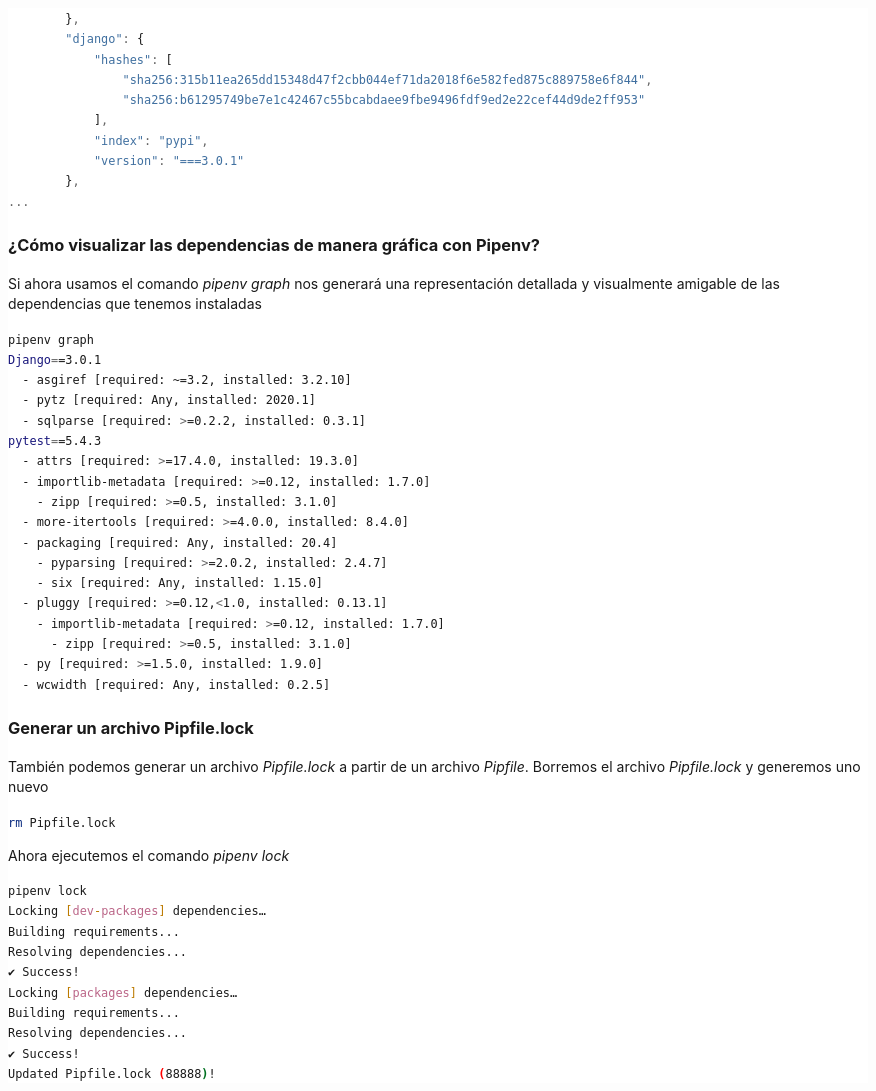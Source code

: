 ```javascript
        },
        "django": {
            "hashes": [
                "sha256:315b11ea265dd15348d47f2cbb044ef71da2018f6e582fed875c889758e6f844",
                "sha256:b61295749be7e1c42467c55bcabdaee9fbe9496fdf9ed2e22cef44d9de2ff953"
            ],
            "index": "pypi",
            "version": "===3.0.1"
        },
...
```


### ¿Cómo visualizar las dependencias de manera gráfica con Pipenv?

Si ahora usamos el comando _pipenv graph_ nos generará una representación detallada y visualmente amigable de las dependencias que tenemos instaladas

```bash
pipenv graph
Django==3.0.1
  - asgiref [required: ~=3.2, installed: 3.2.10]
  - pytz [required: Any, installed: 2020.1]
  - sqlparse [required: >=0.2.2, installed: 0.3.1]
pytest==5.4.3
  - attrs [required: >=17.4.0, installed: 19.3.0]
  - importlib-metadata [required: >=0.12, installed: 1.7.0]
    - zipp [required: >=0.5, installed: 3.1.0]
  - more-itertools [required: >=4.0.0, installed: 8.4.0]
  - packaging [required: Any, installed: 20.4]
    - pyparsing [required: >=2.0.2, installed: 2.4.7]
    - six [required: Any, installed: 1.15.0]
  - pluggy [required: >=0.12,<1.0, installed: 0.13.1]
    - importlib-metadata [required: >=0.12, installed: 1.7.0]
      - zipp [required: >=0.5, installed: 3.1.0]
  - py [required: >=1.5.0, installed: 1.9.0]
  - wcwidth [required: Any, installed: 0.2.5]
```

### Generar un archivo Pipfile.lock

También podemos generar un archivo _Pipfile.lock_ a partir de un archivo _Pipfile_. Borremos el archivo _Pipfile.lock_ y generemos uno nuevo

```bash
rm Pipfile.lock
```

Ahora ejecutemos el comando _pipenv lock_

```bash
pipenv lock
Locking [dev-packages] dependencies…
Building requirements...
Resolving dependencies...
✔ Success! 
Locking [packages] dependencies…
Building requirements...
Resolving dependencies...
✔ Success! 
Updated Pipfile.lock (88888)!
```
